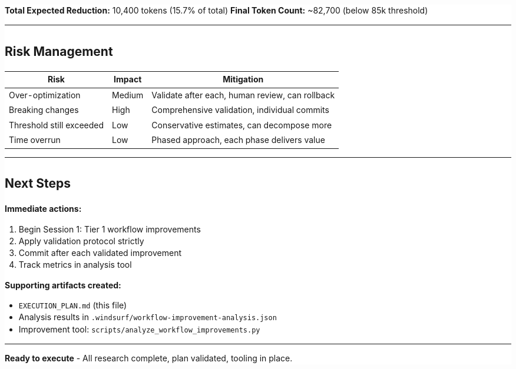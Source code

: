 **Total Expected Reduction:** 10,400 tokens (15.7% of total)
**Final Token Count:** ~82,700 (below 85k threshold)

---

## Risk Management

| Risk | Impact | Mitigation |
|------|--------|------------|
| Over-optimization | Medium | Validate after each, human review, can rollback |
| Breaking changes | High | Comprehensive validation, individual commits |
| Threshold still exceeded | Low | Conservative estimates, can decompose more |
| Time overrun | Low | Phased approach, each phase delivers value |

---

## Next Steps

**Immediate actions:**

1. Begin Session 1: Tier 1 workflow improvements
2. Apply validation protocol strictly
3. Commit after each validated improvement
4. Track metrics in analysis tool

**Supporting artifacts created:**

- `EXECUTION_PLAN.md` (this file)
- Analysis results in `.windsurf/workflow-improvement-analysis.json`
- Improvement tool: `scripts/analyze_workflow_improvements.py`

---

**Ready to execute** - All research complete, plan validated, tooling in place.
